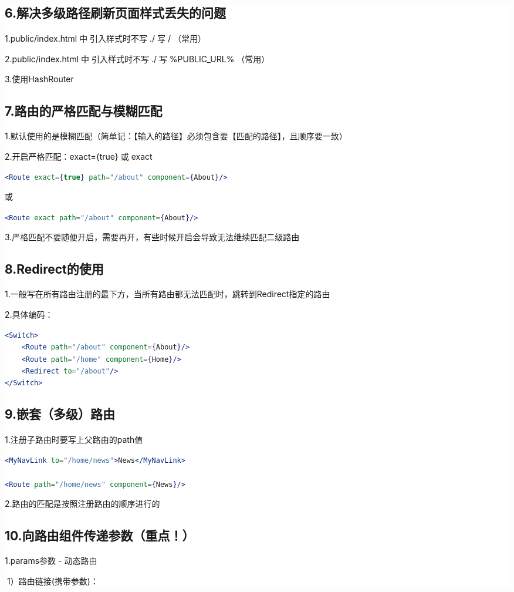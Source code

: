 ## 6.解决多级路径刷新页面样式丢失的问题

1.public/index.html 中 引入样式时不写 ./ 写 / （常用）

2.public/index.html 中 引入样式时不写 ./ 写 %PUBLIC_URL% （常用）

3.使用HashRouter

## 7.路由的严格匹配与模糊匹配

1.默认使用的是模糊匹配（简单记：【输入的路径】必须包含要【匹配的路径】，且顺序要一致）

2.开启严格匹配：exact={true} 或 exact

```jsx
<Route exact={true} path="/about" component={About}/>
```

或

```jsx
<Route exact path="/about" component={About}/>
```

3.严格匹配不要随便开启，需要再开，有些时候开启会导致无法继续匹配二级路由

## 8.Redirect的使用

1.一般写在所有路由注册的最下方，当所有路由都无法匹配时，跳转到Redirect指定的路由

2.具体编码：

```jsx
<Switch>
    <Route path="/about" component={About}/>
    <Route path="/home" component={Home}/>
    <Redirect to="/about"/>
</Switch>
```

## 9.嵌套（多级）路由

1.注册子路由时要写上父路由的path值

```jsx
<MyNavLink to="/home/news">News</MyNavLink>

<Route path="/home/news" component={News}/>
```

2.路由的匹配是按照注册路由的顺序进行的

## 10.向路由组件传递参数（重点！）

1.params参数 - 动态路由

​    1）路由链接(携带参数)：

